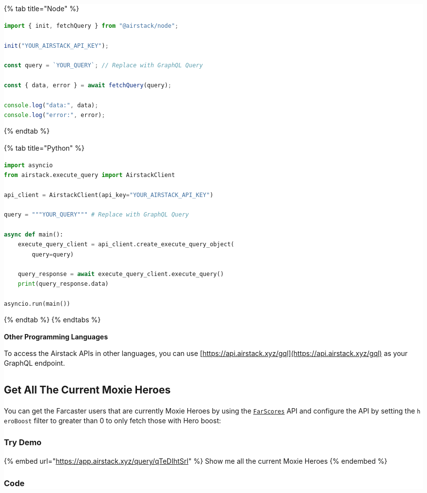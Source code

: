 {% tab title="Node" %}
```javascript
import { init, fetchQuery } from "@airstack/node";

init("YOUR_AIRSTACK_API_KEY");

const query = `YOUR_QUERY`; // Replace with GraphQL Query

const { data, error } = await fetchQuery(query);

console.log("data:", data);
console.log("error:", error);
```
{% endtab %}

{% tab title="Python" %}
```python
import asyncio
from airstack.execute_query import AirstackClient

api_client = AirstackClient(api_key="YOUR_AIRSTACK_API_KEY")

query = """YOUR_QUERY""" # Replace with GraphQL Query

async def main():
    execute_query_client = api_client.create_execute_query_object(
        query=query)

    query_response = await execute_query_client.execute_query()
    print(query_response.data)

asyncio.run(main())
```
{% endtab %}
{% endtabs %}

**Other Programming Languages**

To access the Airstack APIs in other languages, you can use [https://api.airstack.xyz/gql](https://api.airstack.xyz/gql) as your GraphQL endpoint.

## Get All The Current Moxie Heroes

You can get the Farcaster users that are currently Moxie Heroes by using the [`FarScores`](../api-references/api-reference/farscores.md) API and configure the API by setting the `heroBoost` filter to greater than 0 to only fetch those with Hero boost:

### Try Demo

{% embed url="https://app.airstack.xyz/query/qTeDIhtSrl" %}
Show me all the current Moxie Heroes
{% endembed %}

### Code
